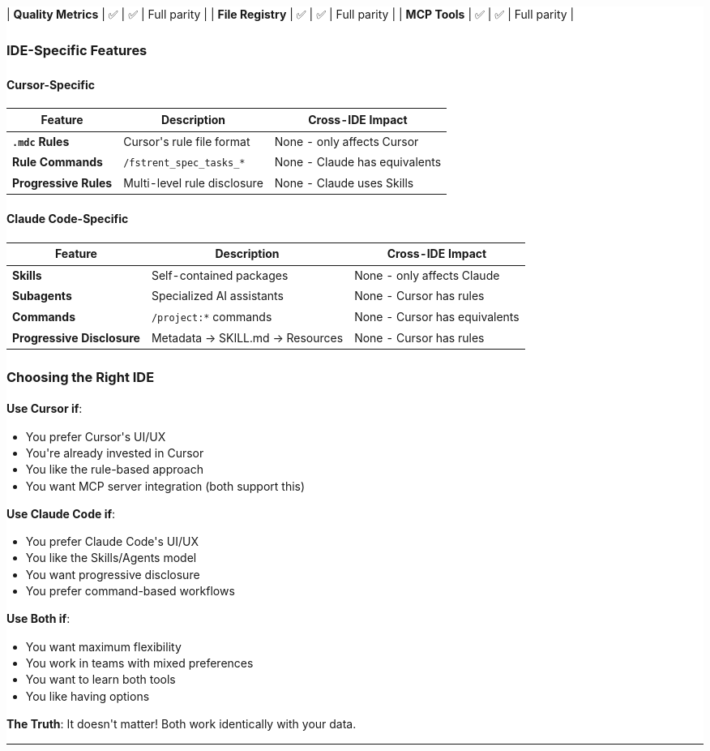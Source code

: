 | **Quality Metrics** | ✅ | ✅ | Full parity |
| **File Registry** | ✅ | ✅ | Full parity |
| **MCP Tools** | ✅ | ✅ | Full parity |

### IDE-Specific Features

#### Cursor-Specific

| Feature | Description | Cross-IDE Impact |
|---------|-------------|------------------|
| **`.mdc` Rules** | Cursor's rule file format | None - only affects Cursor |
| **Rule Commands** | `/fstrent_spec_tasks_*` | None - Claude has equivalents |
| **Progressive Rules** | Multi-level rule disclosure | None - Claude uses Skills |

#### Claude Code-Specific

| Feature | Description | Cross-IDE Impact |
|---------|-------------|------------------|
| **Skills** | Self-contained packages | None - only affects Claude |
| **Subagents** | Specialized AI assistants | None - Cursor has rules |
| **Commands** | `/project:*` commands | None - Cursor has equivalents |
| **Progressive Disclosure** | Metadata → SKILL.md → Resources | None - Cursor has rules |

### Choosing the Right IDE

**Use Cursor if**:
- You prefer Cursor's UI/UX
- You're already invested in Cursor
- You like the rule-based approach
- You want MCP server integration (both support this)

**Use Claude Code if**:
- You prefer Claude Code's UI/UX
- You like the Skills/Agents model
- You want progressive disclosure
- You prefer command-based workflows

**Use Both if**:
- You want maximum flexibility
- You work in teams with mixed preferences
- You want to learn both tools
- You like having options

**The Truth**: It doesn't matter! Both work identically with your data.

---
